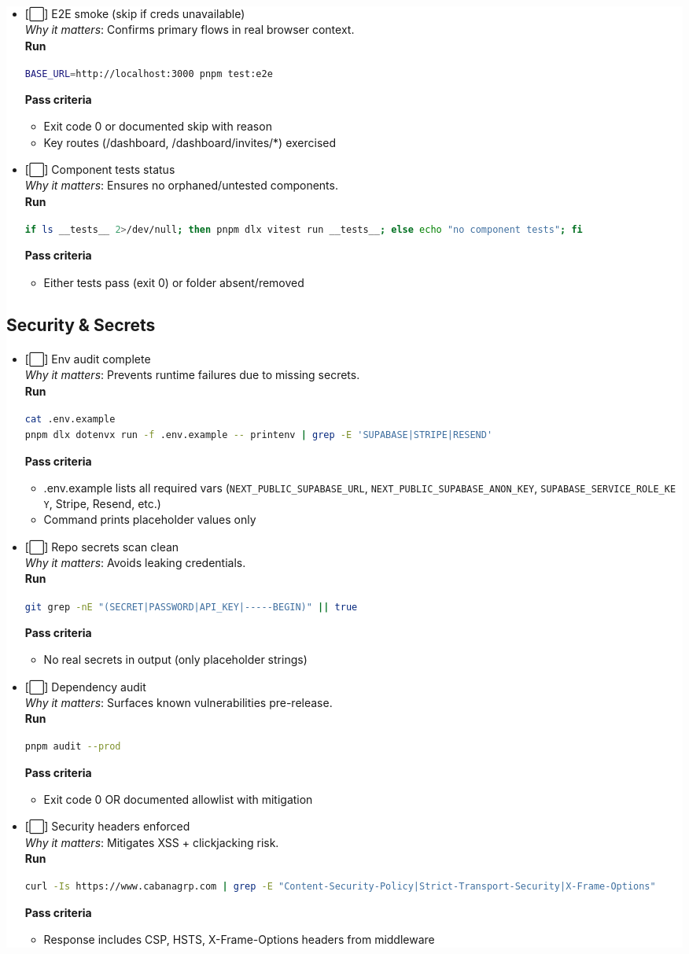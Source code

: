 - [⬜️] E2E smoke (skip if creds unavailable)  
  _Why it matters_: Confirms primary flows in real browser context.  
  **Run**  
  ```bash
  BASE_URL=http://localhost:3000 pnpm test:e2e
  ```  
  **Pass criteria**  
  - Exit code 0 or documented skip with reason  
  - Key routes (/dashboard, /dashboard/invites/*) exercised

- [⬜️] Component tests status  
  _Why it matters_: Ensures no orphaned/untested components.  
  **Run**  
  ```bash
  if ls __tests__ 2>/dev/null; then pnpm dlx vitest run __tests__; else echo "no component tests"; fi
  ```  
  **Pass criteria**  
  - Either tests pass (exit 0) or folder absent/removed

## Security & Secrets

- [⬜️] Env audit complete  
  _Why it matters_: Prevents runtime failures due to missing secrets.  
  **Run**  
  ```bash
  cat .env.example
  pnpm dlx dotenvx run -f .env.example -- printenv | grep -E 'SUPABASE|STRIPE|RESEND'
  ```  
  **Pass criteria**  
  - .env.example lists all required vars (`NEXT_PUBLIC_SUPABASE_URL`, `NEXT_PUBLIC_SUPABASE_ANON_KEY`, `SUPABASE_SERVICE_ROLE_KEY`, Stripe, Resend, etc.)  
  - Command prints placeholder values only

- [⬜️] Repo secrets scan clean  
  _Why it matters_: Avoids leaking credentials.  
  **Run**  
  ```bash
  git grep -nE "(SECRET|PASSWORD|API_KEY|-----BEGIN)" || true
  ```  
  **Pass criteria**  
  - No real secrets in output (only placeholder strings)

- [⬜️] Dependency audit  
  _Why it matters_: Surfaces known vulnerabilities pre-release.  
  **Run**  
  ```bash
  pnpm audit --prod
  ```  
  **Pass criteria**  
  - Exit code 0 OR documented allowlist with mitigation

- [⬜️] Security headers enforced  
  _Why it matters_: Mitigates XSS + clickjacking risk.  
  **Run**  
  ```bash
  curl -Is https://www.cabanagrp.com | grep -E "Content-Security-Policy|Strict-Transport-Security|X-Frame-Options"
  ```  
  **Pass criteria**  
  - Response includes CSP, HSTS, X-Frame-Options headers from middleware

